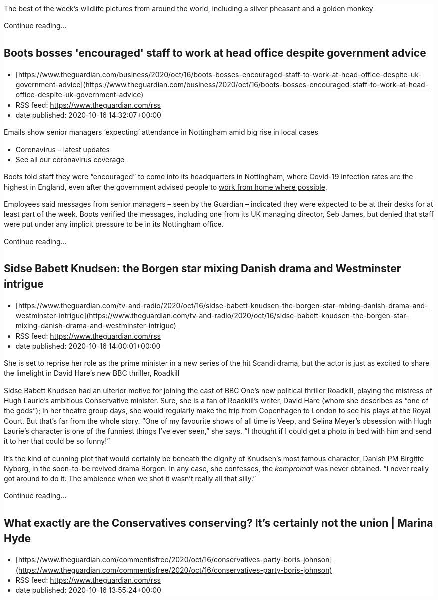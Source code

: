 <p>The best of the week’s wildlife pictures from around the world, including a silver pheasant and a golden monkey</p> <a href="https://www.theguardian.com/environment/gallery/2020/oct/16/the-week-in-wildlife-in-pictures">Continue reading...</a>

## Boots bosses 'encouraged' staff to work at head office despite government advice
 - [https://www.theguardian.com/business/2020/oct/16/boots-bosses-encouraged-staff-to-work-at-head-office-despite-uk-government-advice](https://www.theguardian.com/business/2020/oct/16/boots-bosses-encouraged-staff-to-work-at-head-office-despite-uk-government-advice)
 - RSS feed: https://www.theguardian.com/rss
 - date published: 2020-10-16 14:32:07+00:00

<p>Emails show senior managers ‘expecting’ attendance in Nottingham amid big rise in local cases</p><ul><li><a href="https://www.theguardian.com/world/series/coronavirus-live/latest">Coronavirus – latest updates</a></li><li><a href="https://www.theguardian.com/world/coronavirus-outbreak">See all our coronavirus coverage</a></li></ul><p>Boots told staff they were “encouraged” to come into its headquarters in Nottingham, where Covid-19 infection rates are the highest in England, even after the government advised people to <a href="https://www.theguardian.com/world/2020/sep/22/work-from-home-if-you-can-coronavirus-says-michael-gove">work from home where possible</a>.</p><p>Employees said messages from senior managers – seen by the Guardian – indicated they were expected to be at their desks for at least part of the week. Boots verified the messages, including one from its UK managing director, Seb James, but denied that staff were put under any implicit pressure to be in its Nottingham office.</p> <a href="https://www.theguardian.com/business/2020/oct/16/boots-bosses-encouraged-staff-to-work-at-head-office-despite-uk-government-advice">Continue reading...</a>

## Sidse Babett Knudsen: the Borgen star mixing Danish drama and Westminster intrigue
 - [https://www.theguardian.com/tv-and-radio/2020/oct/16/sidse-babett-knudsen-the-borgen-star-mixing-danish-drama-and-westminster-intrigue](https://www.theguardian.com/tv-and-radio/2020/oct/16/sidse-babett-knudsen-the-borgen-star-mixing-danish-drama-and-westminster-intrigue)
 - RSS feed: https://www.theguardian.com/rss
 - date published: 2020-10-16 14:00:01+00:00

<p>She is set to reprise her role as the prime minister in a new series of the hit Scandi drama, but the actor is just as excited to share the limelight in David Hare’s new BBC thriller, Roadkill</p><p>Sidse Babett Knudsen had an ulterior motive for joining the cast of BBC One’s new political thriller <a href="https://www.bbc.co.uk/programmes/p08tfrq3">Roadkill</a>, playing the mistress of Hugh Laurie’s ambitious Conservative minister. Sure, she is a fan of Roadkill’s writer, David Hare (whom she describes as “one of the gods”); in her theatre group days, she would regularly make the trip from Copenhagen to London to see his plays at the Royal Court. But that’s far from the whole story. “One of my favourite shows of all time is Veep, and Selina Meyer’s obsession with Hugh Laurie’s character is one of the funniest things I’ve ever seen,” she says. “I thought if I could get a photo in bed with him and send it to her that could be so funny!”</p><p>It’s the kind of cunning plot that would certainly be beneath the dignity of Knudsen’s most famous character, Danish PM Birgitte Nyborg, in the soon-to-be revived drama <a href="https://www.theguardian.com/tv-and-radio/borgen">Borgen</a>. In any case, she confesses, the <em>kompromat</em> was never obtained. “I never really got around to do it. The ambience when we shot it wasn’t really all that silly.”</p> <a href="https://www.theguardian.com/tv-and-radio/2020/oct/16/sidse-babett-knudsen-the-borgen-star-mixing-danish-drama-and-westminster-intrigue">Continue reading...</a>

## What exactly are the Conservatives conserving? It’s certainly not the union | Marina Hyde
 - [https://www.theguardian.com/commentisfree/2020/oct/16/conservatives-party-boris-johnson](https://www.theguardian.com/commentisfree/2020/oct/16/conservatives-party-boris-johnson)
 - RSS feed: https://www.theguardian.com/rss
 - date published: 2020-10-16 13:55:24+00:00
